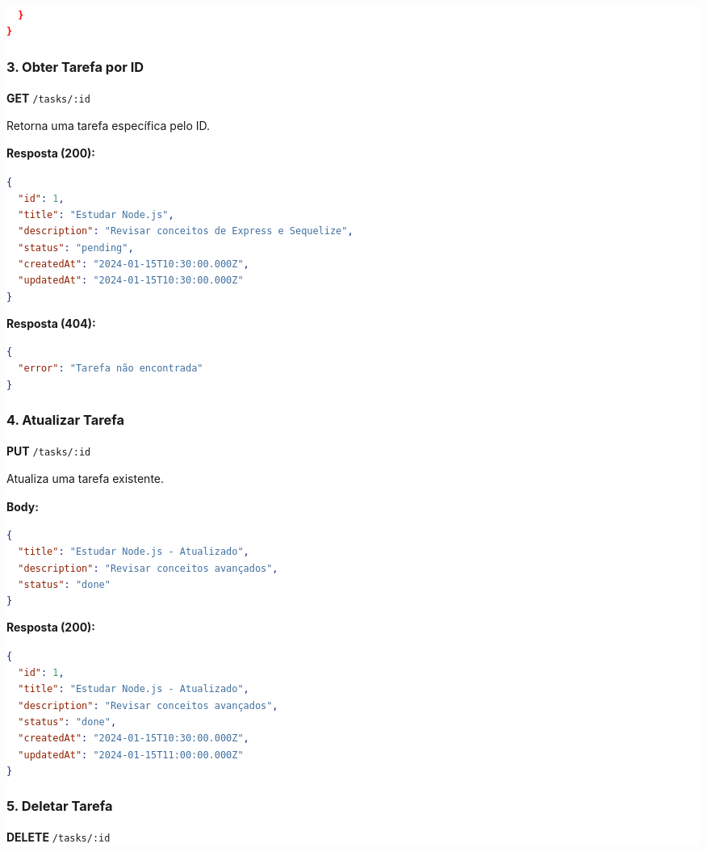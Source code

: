 ```json
  }
}
```

### 3. Obter Tarefa por ID
**GET** `/tasks/:id`

Retorna uma tarefa específica pelo ID.

**Resposta (200):**
```json
{
  "id": 1,
  "title": "Estudar Node.js",
  "description": "Revisar conceitos de Express e Sequelize",
  "status": "pending",
  "createdAt": "2024-01-15T10:30:00.000Z",
  "updatedAt": "2024-01-15T10:30:00.000Z"
}
```

**Resposta (404):**
```json
{
  "error": "Tarefa não encontrada"
}
```

### 4. Atualizar Tarefa
**PUT** `/tasks/:id`

Atualiza uma tarefa existente.

**Body:**
```json
{
  "title": "Estudar Node.js - Atualizado",
  "description": "Revisar conceitos avançados",
  "status": "done"
}
```

**Resposta (200):**
```json
{
  "id": 1,
  "title": "Estudar Node.js - Atualizado",
  "description": "Revisar conceitos avançados",
  "status": "done",
  "createdAt": "2024-01-15T10:30:00.000Z",
  "updatedAt": "2024-01-15T11:00:00.000Z"
}
```

### 5. Deletar Tarefa
**DELETE** `/tasks/:id`
